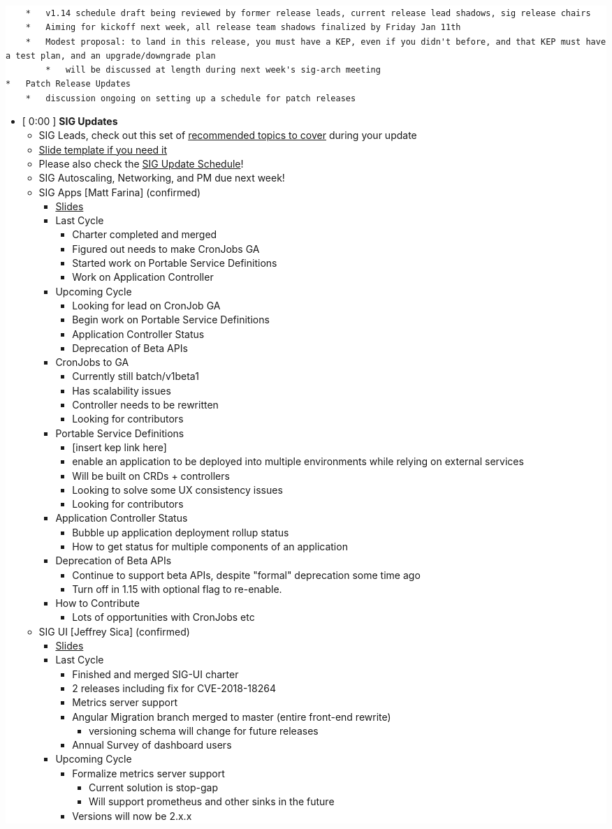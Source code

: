        *   v1.14 schedule draft being reviewed by former release leads, current release lead shadows, sig release chairs
        *   Aiming for kickoff next week, all release team shadows finalized by Friday Jan 11th
        *   Modest proposal: to land in this release, you must have a KEP, even if you didn't before, and that KEP must have a test plan, and an upgrade/downgrade plan
            *   will be discussed at length during next week's sig-arch meeting
    *   Patch Release Updates
        *   discussion ongoing on setting up a schedule for patch releases
*   [ 0:00 ] **SIG Updates**
    *   SIG Leads, check out this set of [recommended topics to cover](https://github.com/kubernetes/community/blob/master/events/community-meeting.md#sig-updates) during your update
    *   [Slide template if you need it](https://docs.google.com/presentation/d/1-nTvKCiqu9UvFYUeM6p6RIqHS5-H-u3_x-V4xj_eIWo/edit#slide=id.g401c104a3c_0_0)
    *   Please also check the [SIG Update Schedule](https://docs.google.com/spreadsheets/d/1adztrJ05mQ_cjatYSnvyiy85KjuI6-GuXsRsP-T2R3k)!
    *   SIG Autoscaling, Networking, and PM due next week! 
    *   SIG Apps [Matt Farina] (confirmed)
        *   [Slides](https://docs.google.com/presentation/d/1jbERrg36lsR05xdDmkF42NoWsM7-rMmQD9GzNYdvPXQ/edit?usp=sharing)
        *   Last Cycle
            *   Charter completed and merged
            *   Figured out needs to make CronJobs GA
            *   Started work on Portable Service Definitions
            *   Work on Application Controller
        *   Upcoming Cycle
            *   Looking for lead on CronJob GA
            *   Begin work on Portable Service Definitions
            *   Application Controller Status
            *   Deprecation of Beta APIs
        *   CronJobs to GA
            *   Currently still batch/v1beta1
            *   Has scalability issues
            *   Controller needs to be rewritten
            *   Looking for contributors
        *   Portable Service Definitions
            *   [insert kep link here]
            *   enable an application to be deployed into multiple environments while relying on external services
            *   Will be built on CRDs + controllers
            *   Looking to solve some UX consistency issues
            *   Looking for contributors
        *   Application Controller Status
            *   Bubble up application deployment rollup status
            *   How to get status for multiple components of an application
        *   Deprecation of Beta APIs
            *   Continue to support beta APIs, despite "formal" deprecation some time ago
            *   Turn off in 1.15 with optional flag to re-enable.
        *   How to Contribute
            *   Lots of opportunities with CronJobs etc
    *   SIG UI [Jeffrey Sica] (confirmed)
        *   [Slides](https://docs.google.com/presentation/d/18H51DlgR_WsBhdRcUF1ru0cuDE7i7m1WsPzLrl2cG3M/edit#slide=id.g338ac0a8b6_0_27)
        *   Last Cycle
            *   Finished and merged SIG-UI charter
            *   2 releases including fix for CVE-2018-18264
            *   Metrics server support
            *   Angular Migration branch merged to master (entire front-end rewrite)
                *   versioning schema will change for future releases
            *   Annual Survey of dashboard users
        *   Upcoming Cycle
            *   Formalize metrics server support
                *   Current solution is stop-gap
                *   Will support prometheus and other sinks in the future
            *   Versions will now be 2.x.x